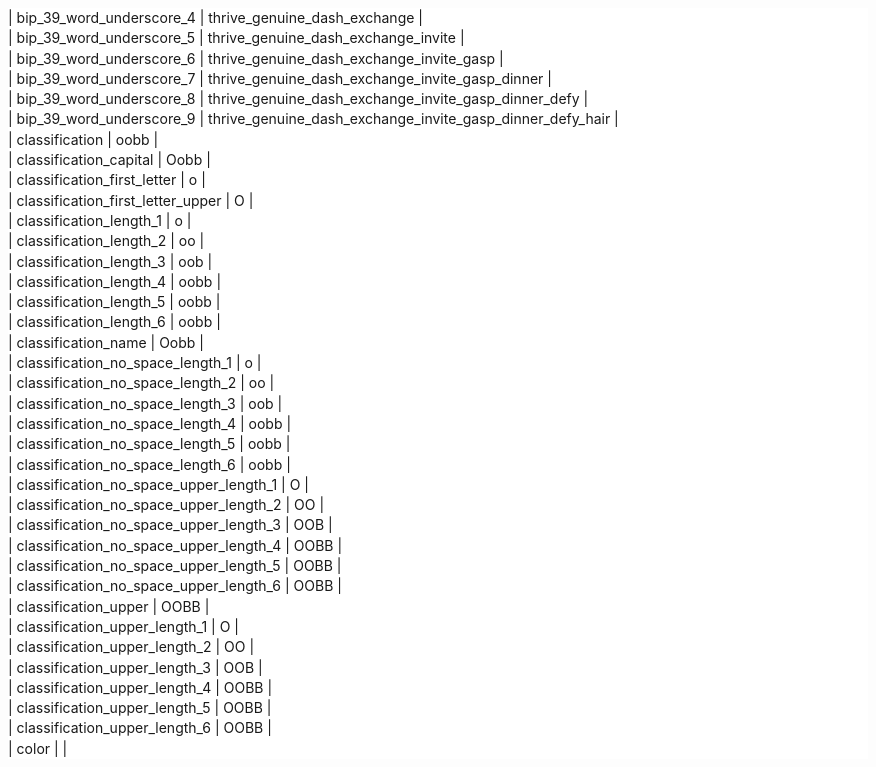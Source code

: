 | bip_39_word_underscore_4 | thrive_genuine_dash_exchange |  
| bip_39_word_underscore_5 | thrive_genuine_dash_exchange_invite |  
| bip_39_word_underscore_6 | thrive_genuine_dash_exchange_invite_gasp |  
| bip_39_word_underscore_7 | thrive_genuine_dash_exchange_invite_gasp_dinner |  
| bip_39_word_underscore_8 | thrive_genuine_dash_exchange_invite_gasp_dinner_defy |  
| bip_39_word_underscore_9 | thrive_genuine_dash_exchange_invite_gasp_dinner_defy_hair |  
| classification | oobb |  
| classification_capital | Oobb |  
| classification_first_letter | o |  
| classification_first_letter_upper | O |  
| classification_length_1 | o |  
| classification_length_2 | oo |  
| classification_length_3 | oob |  
| classification_length_4 | oobb |  
| classification_length_5 | oobb |  
| classification_length_6 | oobb |  
| classification_name | Oobb |  
| classification_no_space_length_1 | o |  
| classification_no_space_length_2 | oo |  
| classification_no_space_length_3 | oob |  
| classification_no_space_length_4 | oobb |  
| classification_no_space_length_5 | oobb |  
| classification_no_space_length_6 | oobb |  
| classification_no_space_upper_length_1 | O |  
| classification_no_space_upper_length_2 | OO |  
| classification_no_space_upper_length_3 | OOB |  
| classification_no_space_upper_length_4 | OOBB |  
| classification_no_space_upper_length_5 | OOBB |  
| classification_no_space_upper_length_6 | OOBB |  
| classification_upper | OOBB |  
| classification_upper_length_1 | O |  
| classification_upper_length_2 | OO |  
| classification_upper_length_3 | OOB |  
| classification_upper_length_4 | OOBB |  
| classification_upper_length_5 | OOBB |  
| classification_upper_length_6 | OOBB |  
| color |  |  